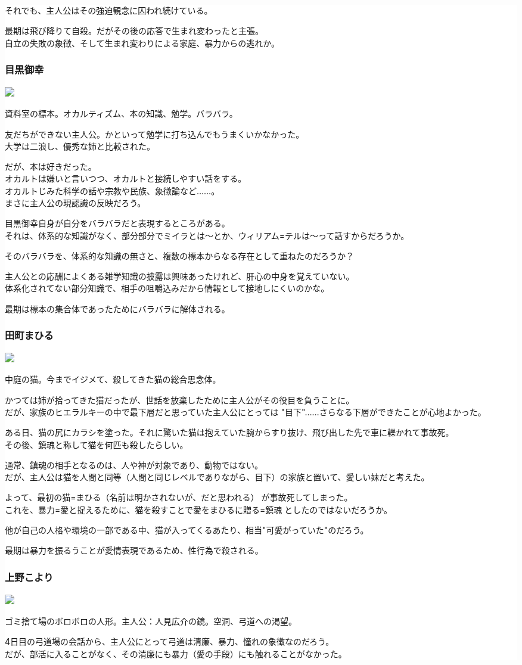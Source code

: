 それでも、主人公はその強迫観念に囚われ続けている。

最期は飛び降りて自殺。だがその後の応答で生まれ変わったと主張。  
自立の失敗の象徴、そして生まれ変わりによる家庭、暴力からの逃れか。

### 目黒御幸

![](/images/miyuki_02.webp)

資料室の標本。オカルティズム、本の知識、勉学。バラバラ。

友だちができない主人公。かといって勉学に打ち込んでもうまくいかなかった。  
大学は二浪し、優秀な姉と比較された。

だが、本は好きだった。  
オカルトは嫌いと言いつつ、オカルトと接続しやすい話をする。  
オカルトじみた科学の話や宗教や民族、象徴論など……。  
まさに主人公の現認識の反映だろう。

目黒御幸自身が自分をバラバラだと表現するところがある。  
それは、体系的な知識がなく、部分部分でミイラとは～とか、ウィリアム=テルは～って話すからだろうか。

そのバラバラを、体系的な知識の無さと、複数の標本からなる存在として重ねたのだろうか？

主人公との応酬によくある雑学知識の披露は興味あったけれど、肝心の中身を覚えていない。  
体系化されてない部分知識で、相手の咀嚼込みだから情報として接地しにくいのかな。

最期は標本の集合体であったためにバラバラに解体される。

### 田町まひる

![](/images/mahiru_02.webp)

中庭の猫。今までイジメて、殺してきた猫の総合思念体。

かつては姉が拾ってきた猫だったが、世話を放棄したために主人公がその役目を負うことに。  
だが、家族のヒエラルキーの中で最下層だと思っていた主人公にとっては "目下"……さらなる下層ができたことが心地よかった。

ある日、猫の尻にカラシを塗った。それに驚いた猫は抱えていた腕からすり抜け、飛び出した先で車に轢かれて事故死。  
その後、鎮魂と称して猫を何匹も殺したらしい。

通常、鎮魂の相手となるのは、人や神が対象であり、動物ではない。  
だが、主人公は猫を人間と同等（人間と同じレベルでありながら、目下）の家族と置いて、愛しい妹だと考えた。

よって、最初の猫=まひる（名前は明かされないが、だと思われる） が事故死してしまった。  
これを、暴力=愛と捉えるために、猫を殺すことで愛をまひるに贈る=鎮魂 としたのではないだろうか。

他が自己の人格や環境の一部である中、猫が入ってくるあたり、相当"可愛がっていた"のだろう。

最期は暴力を振るうことが愛情表現であるため、性行為で殺される。

### 上野こより

![](/images/koyori_02.webp)

ゴミ捨て場のボロボロの人形。主人公：人見広介の鏡。空洞、弓道への渇望。

4日目の弓道場の会話から、主人公にとって弓道は清廉、暴力、憧れの象徴なのだろう。  
だが、部活に入ることがなく、その清廉にも暴力（愛の手段）にも触れることがなかった。
